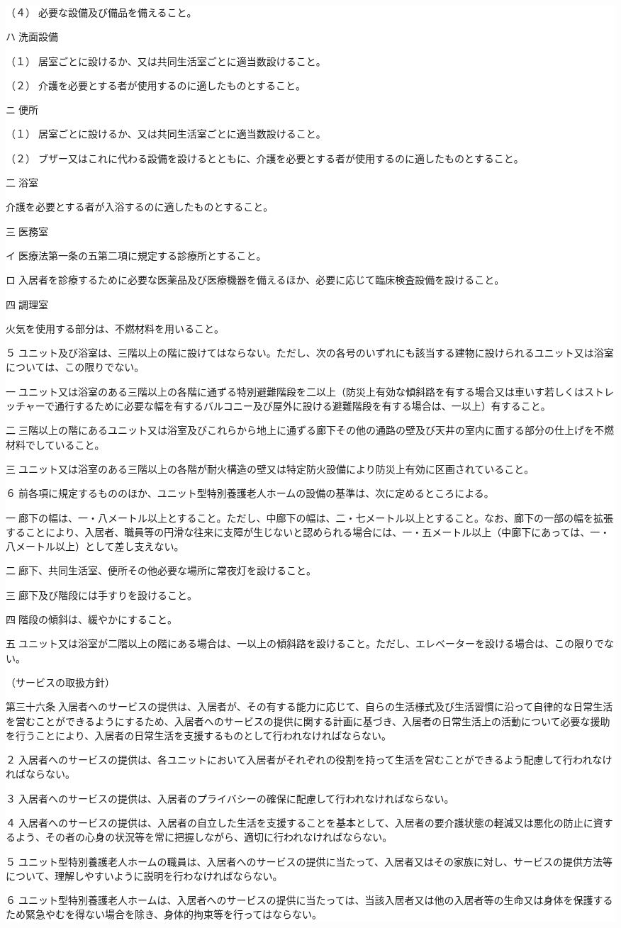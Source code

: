 （４） 必要な設備及び備品を備えること。

ハ 洗面設備

（１） 居室ごとに設けるか、又は共同生活室ごとに適当数設けること。

（２） 介護を必要とする者が使用するのに適したものとすること。

ニ 便所

（１） 居室ごとに設けるか、又は共同生活室ごとに適当数設けること。

（２） ブザー又はこれに代わる設備を設けるとともに、介護を必要とする者が使用するのに適したものとすること。

二 浴室

介護を必要とする者が入浴するのに適したものとすること。

三 医務室

イ 医療法第一条の五第二項に規定する診療所とすること。

ロ 入居者を診療するために必要な医薬品及び医療機器を備えるほか、必要に応じて臨床検査設備を設けること。

四 調理室

火気を使用する部分は、不燃材料を用いること。

５ ユニット及び浴室は、三階以上の階に設けてはならない。ただし、次の各号のいずれにも該当する建物に設けられるユニット又は浴室については、この限りでない。

一 ユニット又は浴室のある三階以上の各階に通ずる特別避難階段を二以上（防災上有効な傾斜路を有する場合又は車いす若しくはストレッチャーで通行するために必要な幅を有するバルコニー及び屋外に設ける避難階段を有する場合は、一以上）有すること。

二 三階以上の階にあるユニット又は浴室及びこれらから地上に通ずる廊下その他の通路の壁及び天井の室内に面する部分の仕上げを不燃材料でしていること。

三 ユニット又は浴室のある三階以上の各階が耐火構造の壁又は特定防火設備により防災上有効に区画されていること。

６ 前各項に規定するもののほか、ユニット型特別養護老人ホームの設備の基準は、次に定めるところによる。

一 廊下の幅は、一・八メートル以上とすること。ただし、中廊下の幅は、二・七メートル以上とすること。なお、廊下の一部の幅を拡張することにより、入居者、職員等の円滑な往来に支障が生じないと認められる場合には、一・五メートル以上（中廊下にあっては、一・八メートル以上）として差し支えない。

二 廊下、共同生活室、便所その他必要な場所に常夜灯を設けること。

三 廊下及び階段には手すりを設けること。

四 階段の傾斜は、緩やかにすること。

五 ユニット又は浴室が二階以上の階にある場合は、一以上の傾斜路を設けること。ただし、エレベーターを設ける場合は、この限りでない。

（サービスの取扱方針）

第三十六条 入居者へのサービスの提供は、入居者が、その有する能力に応じて、自らの生活様式及び生活習慣に沿って自律的な日常生活を営むことができるようにするため、入居者へのサービスの提供に関する計画に基づき、入居者の日常生活上の活動について必要な援助を行うことにより、入居者の日常生活を支援するものとして行われなければならない。

２ 入居者へのサービスの提供は、各ユニットにおいて入居者がそれぞれの役割を持って生活を営むことができるよう配慮して行われなければならない。

３ 入居者へのサービスの提供は、入居者のプライバシーの確保に配慮して行われなければならない。

４ 入居者へのサービスの提供は、入居者の自立した生活を支援することを基本として、入居者の要介護状態の軽減又は悪化の防止に資するよう、その者の心身の状況等を常に把握しながら、適切に行われなければならない。

５ ユニット型特別養護老人ホームの職員は、入居者へのサービスの提供に当たって、入居者又はその家族に対し、サービスの提供方法等について、理解しやすいように説明を行わなければならない。

６ ユニット型特別養護老人ホームは、入居者へのサービスの提供に当たっては、当該入居者又は他の入居者等の生命又は身体を保護するため緊急やむを得ない場合を除き、身体的拘束等を行ってはならない。
